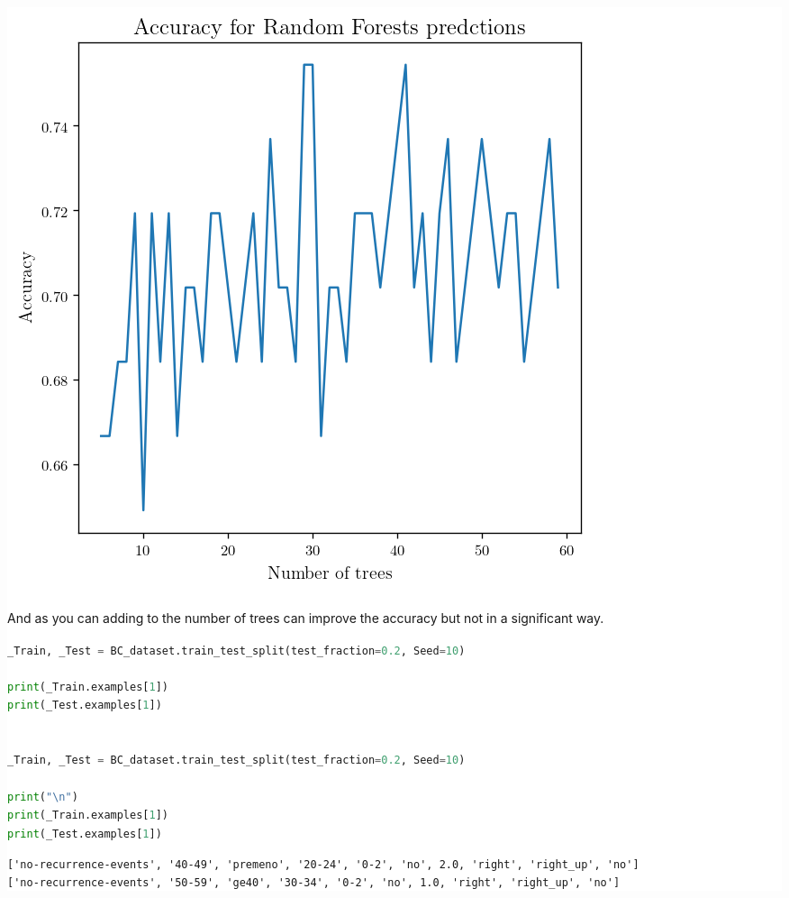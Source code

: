 ![png](week7_files/week7_48_1.png)


And as you can adding to the number of trees can improve the accuracy but not in a significant way.


```python
_Train, _Test = BC_dataset.train_test_split(test_fraction=0.2, Seed=10)

print(_Train.examples[1])
print(_Test.examples[1])


_Train, _Test = BC_dataset.train_test_split(test_fraction=0.2, Seed=10)

print("\n")
print(_Train.examples[1])
print(_Test.examples[1])
```

    ['no-recurrence-events', '40-49', 'premeno', '20-24', '0-2', 'no', 2.0, 'right', 'right_up', 'no']
    ['no-recurrence-events', '50-59', 'ge40', '30-34', '0-2', 'no', 1.0, 'right', 'right_up', 'no']
